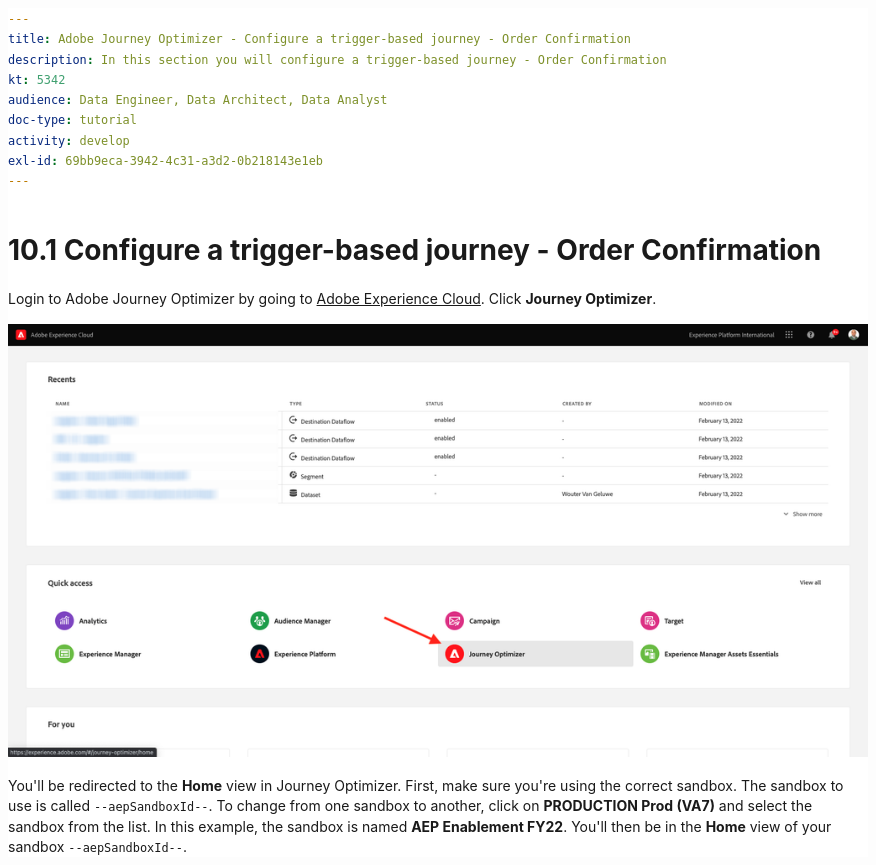 ```yaml
---
title: Adobe Journey Optimizer - Configure a trigger-based journey - Order Confirmation
description: In this section you will configure a trigger-based journey - Order Confirmation
kt: 5342
audience: Data Engineer, Data Architect, Data Analyst
doc-type: tutorial
activity: develop
exl-id: 69bb9eca-3942-4c31-a3d2-0b218143e1eb
---
```

# 10.1 Configure a trigger-based journey - Order Confirmation

Login to Adobe Journey Optimizer by going to [Adobe Experience Cloud](https://experience.adobe.com). Click **Journey Optimizer**.

![ACOP](../module7/images/acophome.png)

You'll be redirected to the **Home**  view in Journey Optimizer. First, make sure you're using the correct sandbox. The sandbox to use is called `--aepSandboxId--`. To change from one sandbox to another, click on **PRODUCTION Prod (VA7)** and select the sandbox from the list. In this example, the sandbox is named **AEP Enablement FY22**. You'll then be in the **Home** view of your sandbox `--aepSandboxId--`.
